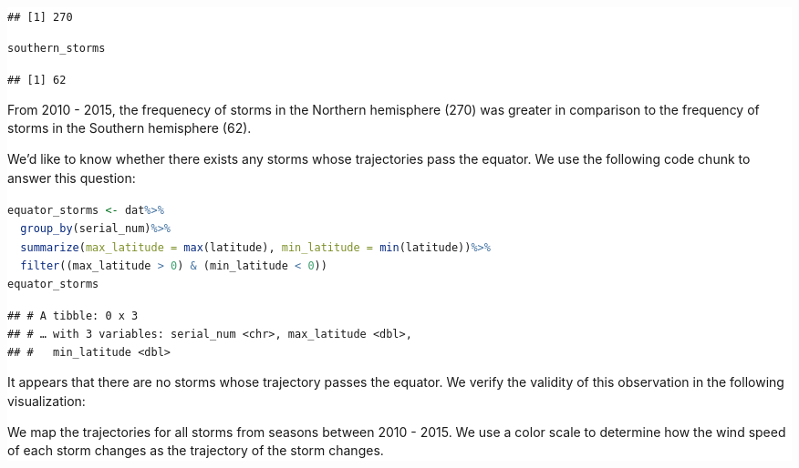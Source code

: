     ## [1] 270

``` r
southern_storms
```

    ## [1] 62

<p>

From 2010 - 2015, the frequenecy of storms in the Northern hemisphere
(270) was greater in comparison to the frequency of storms in the
Southern hemisphere (62).

</p>

<p>

We’d like to know whether there exists any storms whose trajectories
pass the equator. We use the following code chunk to answer this
question:

</p>

``` r
equator_storms <- dat%>%
  group_by(serial_num)%>%
  summarize(max_latitude = max(latitude), min_latitude = min(latitude))%>%
  filter((max_latitude > 0) & (min_latitude < 0))
equator_storms
```

    ## # A tibble: 0 x 3
    ## # … with 3 variables: serial_num <chr>, max_latitude <dbl>,
    ## #   min_latitude <dbl>

<p>

It appears that there are no storms whose trajectory passes the equator.
We verify the validity of this observation in the following
visualization:

</p>

<p>

We map the trajectories for all storms from seasons between 2010 - 2015.
We use a color scale to determine how the wind speed of each storm
changes as the trajectory of the storm
changes.

</p>
